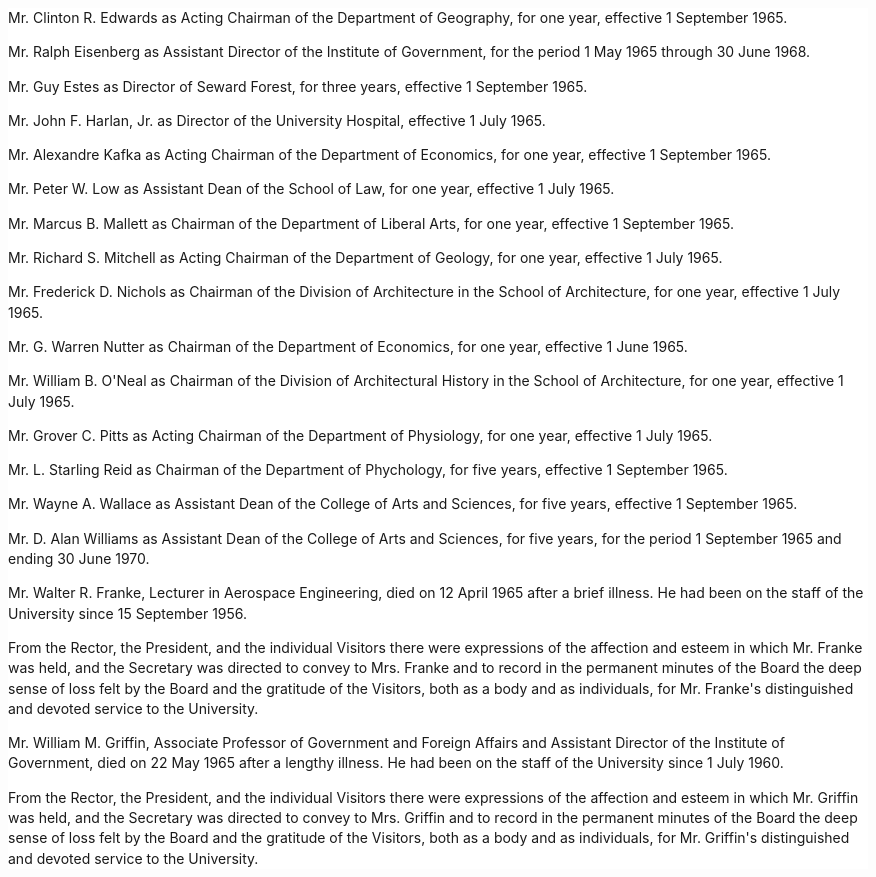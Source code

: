 Mr. Clinton R. Edwards as Acting Chairman of the Department of Geography, for one year, effective 1 September 1965.

Mr. Ralph Eisenberg as Assistant Director of the Institute of Government, for the period 1 May 1965 through 30 June 1968.

Mr. Guy Estes as Director of Seward Forest, for three years, effective 1 September 1965.

Mr. John F. Harlan, Jr. as Director of the University Hospital, effective 1 July 1965.

Mr. Alexandre Kafka as Acting Chairman of the Department of Economics, for one year, effective 1 September 1965.

Mr. Peter W. Low as Assistant Dean of the School of Law, for one year, effective 1 July 1965.

Mr. Marcus B. Mallett as Chairman of the Department of Liberal Arts, for one year, effective 1 September 1965.

Mr. Richard S. Mitchell as Acting Chairman of the Department of Geology, for one year, effective 1 July 1965.

Mr. Frederick D. Nichols as Chairman of the Division of Architecture in the School of Architecture, for one year, effective 1 July 1965.

Mr. G. Warren Nutter as Chairman of the Department of Economics, for one year, effective 1 June 1965.

Mr. William B. O'Neal as Chairman of the Division of Architectural History in the School of Architecture, for one year, effective 1 July 1965.

Mr. Grover C. Pitts as Acting Chairman of the Department of Physiology, for one year, effective 1 July 1965.

Mr. L. Starling Reid as Chairman of the Department of Phychology, for five years, effective 1 September 1965.

Mr. Wayne A. Wallace as Assistant Dean of the College of Arts and Sciences, for five years, effective 1 September 1965.

Mr. D. Alan Williams as Assistant Dean of the College of Arts and Sciences, for five years, for the period 1 September 1965 and ending 30 June 1970.

Mr. Walter R. Franke, Lecturer in Aerospace Engineering, died on 12 April 1965 after a brief illness. He had been on the staff of the University since 15 September 1956.

From the Rector, the President, and the individual Visitors there were expressions of the affection and esteem in which Mr. Franke was held, and the Secretary was directed to convey to Mrs. Franke and to record in the permanent minutes of the Board the deep sense of loss felt by the Board and the gratitude of the Visitors, both as a body and as individuals, for Mr. Franke's distinguished and devoted service to the University.

Mr. William M. Griffin, Associate Professor of Government and Foreign Affairs and Assistant Director of the Institute of Government, died on 22 May 1965 after a lengthy illness. He had been on the staff of the University since 1 July 1960.

From the Rector, the President, and the individual Visitors there were expressions of the affection and esteem in which Mr. Griffin was held, and the Secretary was directed to convey to Mrs. Griffin and to record in the permanent minutes of the Board the deep sense of loss felt by the Board and the gratitude of the Visitors, both as a body and as individuals, for Mr. Griffin's distinguished and devoted service to the University.
